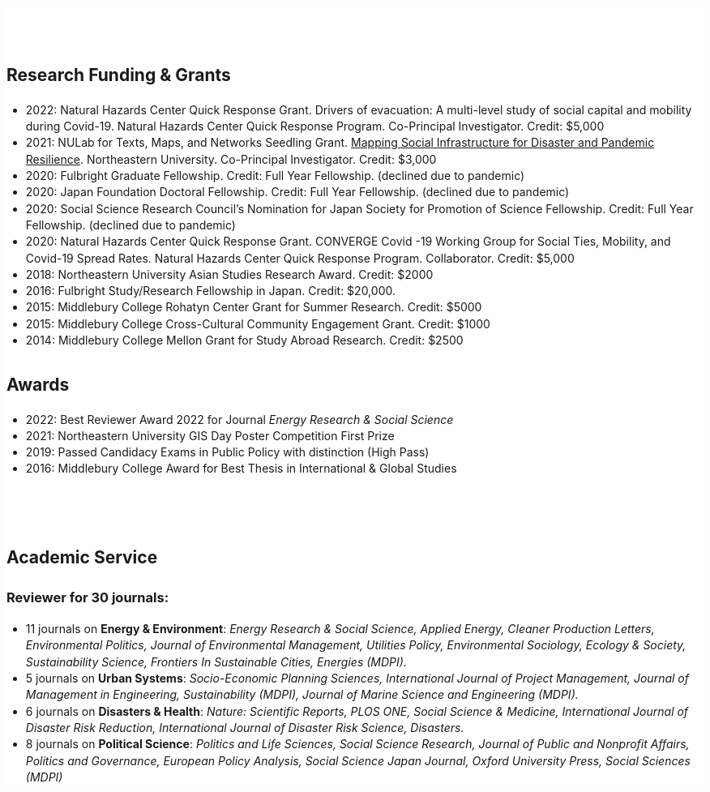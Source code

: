 <br>
<br>

## <a id="funding">Research Funding & Grants</a>

- 2022: Natural Hazards Center Quick Response Grant. Drivers of evacuation: A multi-level study of social capital and mobility during Covid-19. Natural Hazards Center Quick Response Program. Co-Principal Investigator. Credit: $5,000
- 2021: NULab for Texts, Maps, and Networks Seedling Grant. [Mapping Social Infrastructure for Disaster and Pandemic Resilience](https://cssh.northeastern.edu/nulab/mapping-social-infrastructure-disaster-resilience/). Northeastern University. Co-Principal Investigator. Credit: $3,000
- 2020: Fulbright Graduate Fellowship. Credit: Full Year Fellowship.	(declined due to pandemic)
- 2020: Japan Foundation Doctoral Fellowship. Credit: Full Year Fellowship.  (declined due to pandemic)
- 2020: Social Science Research Council’s Nomination for Japan Society for Promotion of Science Fellowship. Credit: Full Year Fellowship.  (declined due to pandemic)
- 2020: Natural Hazards Center Quick Response Grant. CONVERGE Covid -19 Working Group for Social Ties, Mobility, and Covid-19 Spread Rates. Natural Hazards Center Quick Response Program. Collaborator. Credit: $5,000
- 2018: Northeastern University Asian Studies Research Award. Credit: $2000
- 2016: Fulbright Study/Research Fellowship in Japan. Credit: $20,000.
- 2015: Middlebury College Rohatyn Center Grant for Summer Research. Credit: $5000
- 2015: Middlebury College Cross-Cultural Community Engagement Grant. Credit: $1000
- 2014: Middlebury College Mellon Grant for Study Abroad Research. Credit: $2500

## <a id="awards">Awards</a>

- 2022: Best Reviewer Award 2022 for Journal *Energy Research & Social Science*
- 2021: Northeastern University GIS Day Poster Competition First Prize
- 2019: Passed Candidacy Exams in Public Policy with distinction (High Pass)
- 2016: Middlebury College Award for Best Thesis in International & Global Studies

<br>
<br>

## <a id="service">Academic Service</a>

### Reviewer for 30 journals:
  - 11 journals on **Energy & Environment**: *Energy Research & Social Science, Applied Energy, Cleaner Production Letters, Environmental Politics, Journal of Environmental Management, Utilities Policy, Environmental Sociology, Ecology & Society, Sustainability Science, Frontiers In Sustainable Cities, Energies (MDPI).* 
  - 5 journals on **Urban Systems**: *Socio-Economic Planning Sciences, International Journal of Project Management, Journal of Management in Engineering, Sustainability (MDPI), Journal of Marine Science and Engineering (MDPI).*
  - 6 journals on **Disasters & Health**: *Nature: Scientific Reports, PLOS ONE, Social Science & Medicine, International Journal of Disaster Risk Reduction, International Journal of Disaster Risk Science, Disasters.*
  - 8 journals on **Political Science**: *Politics and Life Sciences, Social Science Research, Journal of Public and Nonprofit Affairs, Politics and Governance, European Policy Analysis, Social Science Japan Journal, Oxford University Press, Social Sciences (MDPI)*
